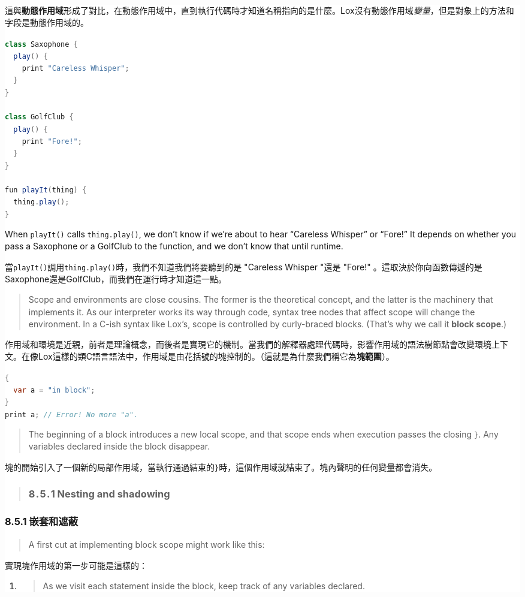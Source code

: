 這與**動態作用域**形成了對比，在動態作用域中，直到執行代碼時才知道名稱指向的是什麼。Lox沒有動態作用域*變量*，但是對象上的方法和字段是動態作用域的。

```java
class Saxophone {
  play() {
    print "Careless Whisper";
  }
}

class GolfClub {
  play() {
    print "Fore!";
  }
}

fun playIt(thing) {
  thing.play();
}
```

When `playIt()` calls `thing.play()`, we don’t know if we’re about to hear “Careless Whisper” or “Fore!” It depends on whether you pass a Saxophone or a GolfClub to the function, and we don’t know that until runtime.

當`playIt()`調用`thing.play()`時，我們不知道我們將要聽到的是 "Careless Whisper "還是 "Fore!" 。這取決於你向函數傳遞的是Saxophone還是GolfClub，而我們在運行時才知道這一點。

> Scope and environments are close cousins. The former is the theoretical concept, and the latter is the machinery that implements it. As our interpreter works its way through code, syntax tree nodes that affect scope will change the environment. In a C-ish syntax like Lox’s, scope is controlled by curly-braced blocks. (That’s why we call it **block scope**.)

作用域和環境是近親，前者是理論概念，而後者是實現它的機制。當我們的解釋器處理代碼時，影響作用域的語法樹節點會改變環境上下文。在像Lox這樣的類C語言語法中，作用域是由花括號的塊控制的。（這就是為什麼我們稱它為**塊範圍**）。

```java
{
  var a = "in block";
}
print a; // Error! No more "a".
```

> The beginning of a block introduces a new local scope, and that scope ends when execution passes the closing `}`. Any variables declared inside the block disappear.

塊的開始引入了一個新的局部作用域，當執行通過結束的`}`時，這個作用域就結束了。塊內聲明的任何變量都會消失。

> ### 8 . 5 . 1 Nesting and shadowing

### 8.5.1 嵌套和遮蔽

> A first cut at implementing block scope might work like this:

實現塊作用域的第一步可能是這樣的：

1. > As we visit each statement inside the block, keep track of any variables declared.
